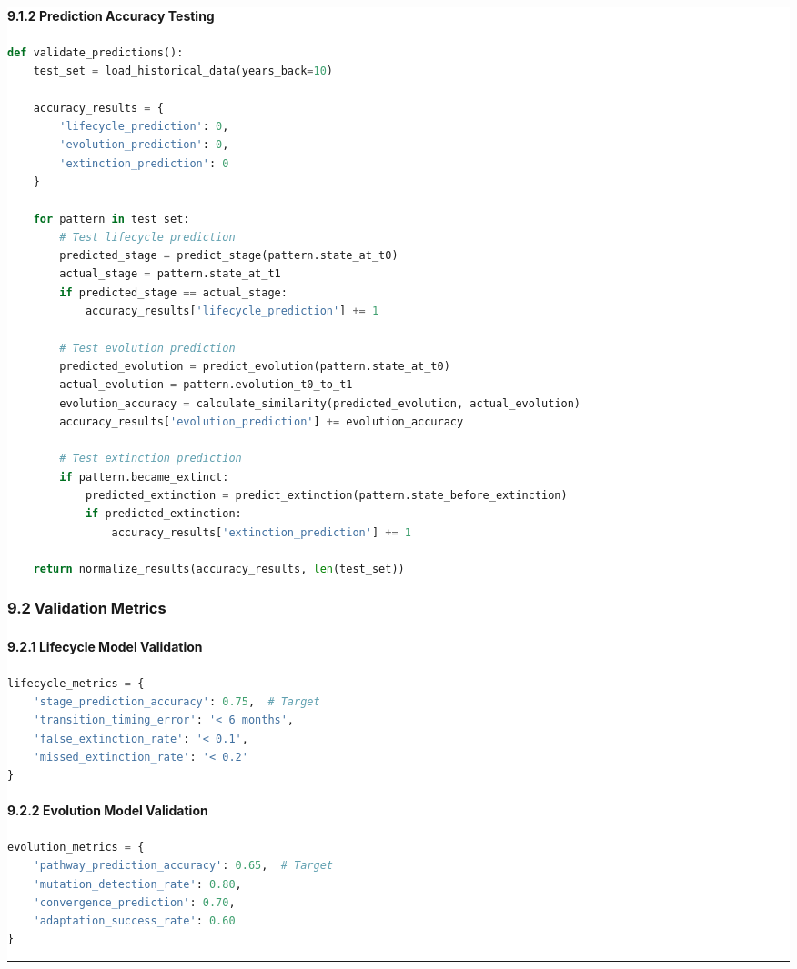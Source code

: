 #### 9.1.2 Prediction Accuracy Testing
```python
def validate_predictions():
    test_set = load_historical_data(years_back=10)
    
    accuracy_results = {
        'lifecycle_prediction': 0,
        'evolution_prediction': 0,
        'extinction_prediction': 0
    }
    
    for pattern in test_set:
        # Test lifecycle prediction
        predicted_stage = predict_stage(pattern.state_at_t0)
        actual_stage = pattern.state_at_t1
        if predicted_stage == actual_stage:
            accuracy_results['lifecycle_prediction'] += 1
        
        # Test evolution prediction
        predicted_evolution = predict_evolution(pattern.state_at_t0)
        actual_evolution = pattern.evolution_t0_to_t1
        evolution_accuracy = calculate_similarity(predicted_evolution, actual_evolution)
        accuracy_results['evolution_prediction'] += evolution_accuracy
        
        # Test extinction prediction
        if pattern.became_extinct:
            predicted_extinction = predict_extinction(pattern.state_before_extinction)
            if predicted_extinction:
                accuracy_results['extinction_prediction'] += 1
    
    return normalize_results(accuracy_results, len(test_set))
```

### 9.2 Validation Metrics

#### 9.2.1 Lifecycle Model Validation
```python
lifecycle_metrics = {
    'stage_prediction_accuracy': 0.75,  # Target
    'transition_timing_error': '< 6 months',
    'false_extinction_rate': '< 0.1',
    'missed_extinction_rate': '< 0.2'
}
```

#### 9.2.2 Evolution Model Validation
```python
evolution_metrics = {
    'pathway_prediction_accuracy': 0.65,  # Target
    'mutation_detection_rate': 0.80,
    'convergence_prediction': 0.70,
    'adaptation_success_rate': 0.60
}
```

---